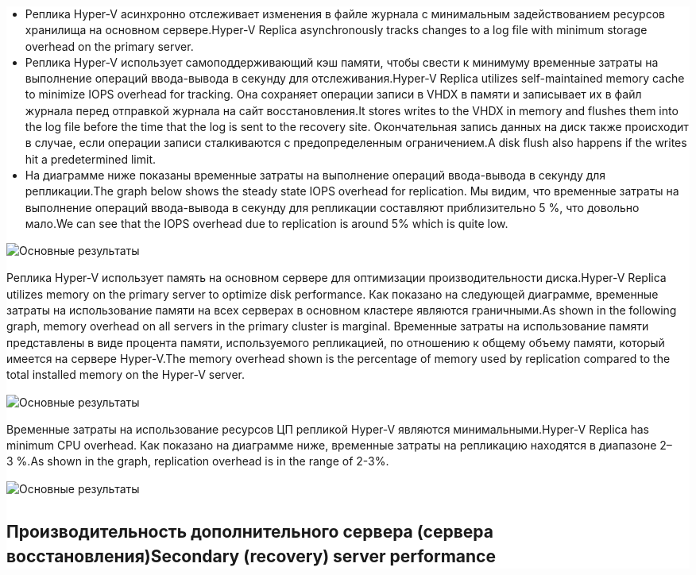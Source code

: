 * <span data-ttu-id="bf2f1-123">Реплика Hyper-V асинхронно отслеживает изменения в файле журнала с минимальным задействованием ресурсов хранилища на основном сервере.</span><span class="sxs-lookup"><span data-stu-id="bf2f1-123">Hyper-V Replica asynchronously tracks changes to a log file with minimum storage overhead on the primary server.</span></span>
* <span data-ttu-id="bf2f1-124">Реплика Hyper-V использует самоподдерживающий кэш памяти, чтобы свести к минимуму временные затраты на выполнение операций ввода-вывода в секунду для отслеживания.</span><span class="sxs-lookup"><span data-stu-id="bf2f1-124">Hyper-V Replica utilizes self-maintained memory cache to minimize IOPS overhead for tracking.</span></span> <span data-ttu-id="bf2f1-125">Она сохраняет операции записи в VHDX в памяти и записывает их в файл журнала перед отправкой журнала на сайт восстановления.</span><span class="sxs-lookup"><span data-stu-id="bf2f1-125">It stores writes to the VHDX in memory and flushes them into the log file before the time that the log is sent to the recovery site.</span></span> <span data-ttu-id="bf2f1-126">Окончательная запись данных на диск также происходит в случае, если операции записи сталкиваются с предопределенным ограничением.</span><span class="sxs-lookup"><span data-stu-id="bf2f1-126">A disk flush also happens if the writes hit a predetermined limit.</span></span>
* <span data-ttu-id="bf2f1-127">На диаграмме ниже показаны временные затраты на выполнение операций ввода-вывода в секунду для репликации.</span><span class="sxs-lookup"><span data-stu-id="bf2f1-127">The graph below shows the steady state IOPS overhead for replication.</span></span> <span data-ttu-id="bf2f1-128">Мы видим, что временные затраты на выполнение операций ввода-вывода в секунду для репликации составляют приблизительно 5 %, что довольно мало.</span><span class="sxs-lookup"><span data-stu-id="bf2f1-128">We can see that the IOPS overhead due to replication is around 5% which is quite low.</span></span>

![Основные результаты](./media/site-recovery-performance-and-scaling-testing-on-premises-to-on-premises/IC744913.png)

<span data-ttu-id="bf2f1-130">Реплика Hyper-V использует память на основном сервере для оптимизации производительности диска.</span><span class="sxs-lookup"><span data-stu-id="bf2f1-130">Hyper-V Replica utilizes memory on the primary server to optimize disk performance.</span></span> <span data-ttu-id="bf2f1-131">Как показано на следующей диаграмме, временные затраты на использование памяти на всех серверах в основном кластере являются граничными.</span><span class="sxs-lookup"><span data-stu-id="bf2f1-131">As shown in the following graph, memory overhead on all servers in the primary cluster is marginal.</span></span> <span data-ttu-id="bf2f1-132">Временные затраты на использование памяти представлены в виде процента памяти, используемого репликацией, по отношению к общему объему памяти, который имеется на сервере Hyper-V.</span><span class="sxs-lookup"><span data-stu-id="bf2f1-132">The memory overhead shown is the percentage of memory used by replication compared to the total installed memory on the Hyper-V server.</span></span>

![Основные результаты](./media/site-recovery-performance-and-scaling-testing-on-premises-to-on-premises/IC744914.png)

<span data-ttu-id="bf2f1-134">Временные затраты на использование ресурсов ЦП репликой Hyper-V являются минимальными.</span><span class="sxs-lookup"><span data-stu-id="bf2f1-134">Hyper-V Replica has minimum CPU overhead.</span></span> <span data-ttu-id="bf2f1-135">Как показано на диаграмме ниже, временные затраты на репликацию находятся в диапазоне 2–3 %.</span><span class="sxs-lookup"><span data-stu-id="bf2f1-135">As shown in the graph, replication overhead is in the range of 2-3%.</span></span>

![Основные результаты](./media/site-recovery-performance-and-scaling-testing-on-premises-to-on-premises/IC744915.png)

## <a name="secondary-recovery-server-performance"></a><span data-ttu-id="bf2f1-137">Производительность дополнительного сервера (сервера восстановления)</span><span class="sxs-lookup"><span data-stu-id="bf2f1-137">Secondary (recovery) server performance</span></span>
